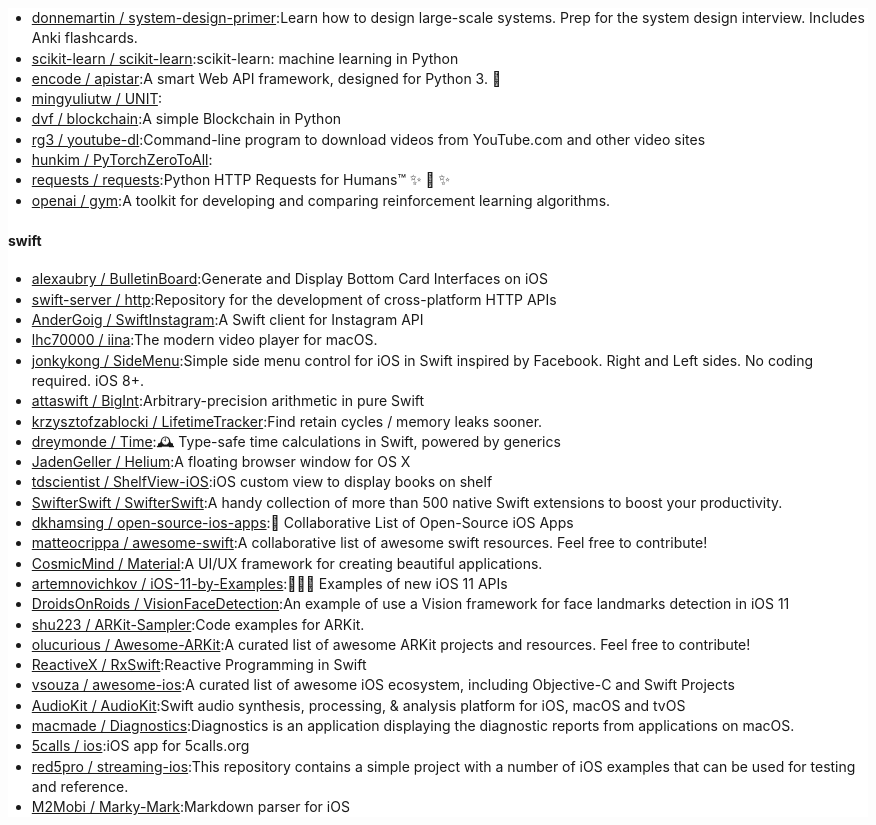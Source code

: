* [donnemartin / system-design-primer](https://github.com/donnemartin/system-design-primer):Learn how to design large-scale systems. Prep for the system design interview. Includes Anki flashcards.
* [scikit-learn / scikit-learn](https://github.com/scikit-learn/scikit-learn):scikit-learn: machine learning in Python
* [encode / apistar](https://github.com/encode/apistar):A smart Web API framework, designed for Python 3. 🌟
* [mingyuliutw / UNIT](https://github.com/mingyuliutw/UNIT):
* [dvf / blockchain](https://github.com/dvf/blockchain):A simple Blockchain in Python
* [rg3 / youtube-dl](https://github.com/rg3/youtube-dl):Command-line program to download videos from YouTube.com and other video sites
* [hunkim / PyTorchZeroToAll](https://github.com/hunkim/PyTorchZeroToAll):
* [requests / requests](https://github.com/requests/requests):Python HTTP Requests for Humans™ ✨ 🍰 ✨
* [openai / gym](https://github.com/openai/gym):A toolkit for developing and comparing reinforcement learning algorithms.

#### swift
* [alexaubry / BulletinBoard](https://github.com/alexaubry/BulletinBoard):Generate and Display Bottom Card Interfaces on iOS
* [swift-server / http](https://github.com/swift-server/http):Repository for the development of cross-platform HTTP APIs
* [AnderGoig / SwiftInstagram](https://github.com/AnderGoig/SwiftInstagram):A Swift client for Instagram API
* [lhc70000 / iina](https://github.com/lhc70000/iina):The modern video player for macOS.
* [jonkykong / SideMenu](https://github.com/jonkykong/SideMenu):Simple side menu control for iOS in Swift inspired by Facebook. Right and Left sides. No coding required. iOS 8+.
* [attaswift / BigInt](https://github.com/attaswift/BigInt):Arbitrary-precision arithmetic in pure Swift
* [krzysztofzablocki / LifetimeTracker](https://github.com/krzysztofzablocki/LifetimeTracker):Find retain cycles / memory leaks sooner.
* [dreymonde / Time](https://github.com/dreymonde/Time):🕰 Type-safe time calculations in Swift, powered by generics
* [JadenGeller / Helium](https://github.com/JadenGeller/Helium):A floating browser window for OS X
* [tdscientist / ShelfView-iOS](https://github.com/tdscientist/ShelfView-iOS):iOS custom view to display books on shelf
* [SwifterSwift / SwifterSwift](https://github.com/SwifterSwift/SwifterSwift):A handy collection of more than 500 native Swift extensions to boost your productivity.
* [dkhamsing / open-source-ios-apps](https://github.com/dkhamsing/open-source-ios-apps):📱 Collaborative List of Open-Source iOS Apps
* [matteocrippa / awesome-swift](https://github.com/matteocrippa/awesome-swift):A collaborative list of awesome swift resources. Feel free to contribute!
* [CosmicMind / Material](https://github.com/CosmicMind/Material):A UI/UX framework for creating beautiful applications.
* [artemnovichkov / iOS-11-by-Examples](https://github.com/artemnovichkov/iOS-11-by-Examples):👨🏻‍💻 Examples of new iOS 11 APIs
* [DroidsOnRoids / VisionFaceDetection](https://github.com/DroidsOnRoids/VisionFaceDetection):An example of use a Vision framework for face landmarks detection in iOS 11
* [shu223 / ARKit-Sampler](https://github.com/shu223/ARKit-Sampler):Code examples for ARKit.
* [olucurious / Awesome-ARKit](https://github.com/olucurious/Awesome-ARKit):A curated list of awesome ARKit projects and resources. Feel free to contribute!
* [ReactiveX / RxSwift](https://github.com/ReactiveX/RxSwift):Reactive Programming in Swift
* [vsouza / awesome-ios](https://github.com/vsouza/awesome-ios):A curated list of awesome iOS ecosystem, including Objective-C and Swift Projects
* [AudioKit / AudioKit](https://github.com/AudioKit/AudioKit):Swift audio synthesis, processing, & analysis platform for iOS, macOS and tvOS
* [macmade / Diagnostics](https://github.com/macmade/Diagnostics):Diagnostics is an application displaying the diagnostic reports from applications on macOS.
* [5calls / ios](https://github.com/5calls/ios):iOS app for 5calls.org
* [red5pro / streaming-ios](https://github.com/red5pro/streaming-ios):This repository contains a simple project with a number of iOS examples that can be used for testing and reference.
* [M2Mobi / Marky-Mark](https://github.com/M2Mobi/Marky-Mark):Markdown parser for iOS
